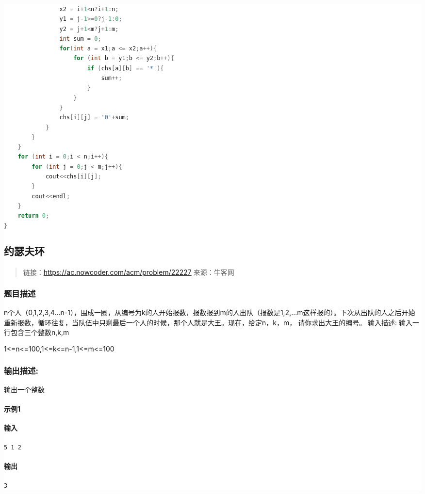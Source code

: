 ```c++
                x2 = i+1<n?i+1:n;
                y1 = j-1>=0?j-1:0;
                y2 = j+1<m?j+1:m;
                int sum = 0;
                for(int a = x1;a <= x2;a++){
                    for (int b = y1;b <= y2;b++){
                        if (chs[a][b] == '*'){
                            sum++;
                        }
                    }
                }
                chs[i][j] = '0'+sum;
            }
        }
    }
    for (int i = 0;i < n;i++){
        for (int j = 0;j < m;j++){
            cout<<chs[i][j];
        }
        cout<<endl;
    }
    return 0;
}
```

## 约瑟夫环
> 链接：https://ac.nowcoder.com/acm/problem/22227
> 来源：牛客网

### 题目描述 
n个人（0,1,2,3,4...n-1），围成一圈，从编号为k的人开始报数，报数报到m的人出队（报数是1,2,...m这样报的）。下次从出队的人之后开始重新报数，循环往复，当队伍中只剩最后一个人的时候，那个人就是大王。现在，给定n，k，m，
请你求出大王的编号。
输入描述:
输入一行包含三个整数n,k,m

1<=n<=100,1<=k<=n-1,1<=m<=100
### 输出描述:
输出一个整数
#### 示例1
#### 输入
```
5 1 2
```
#### 输出

```
3
```
